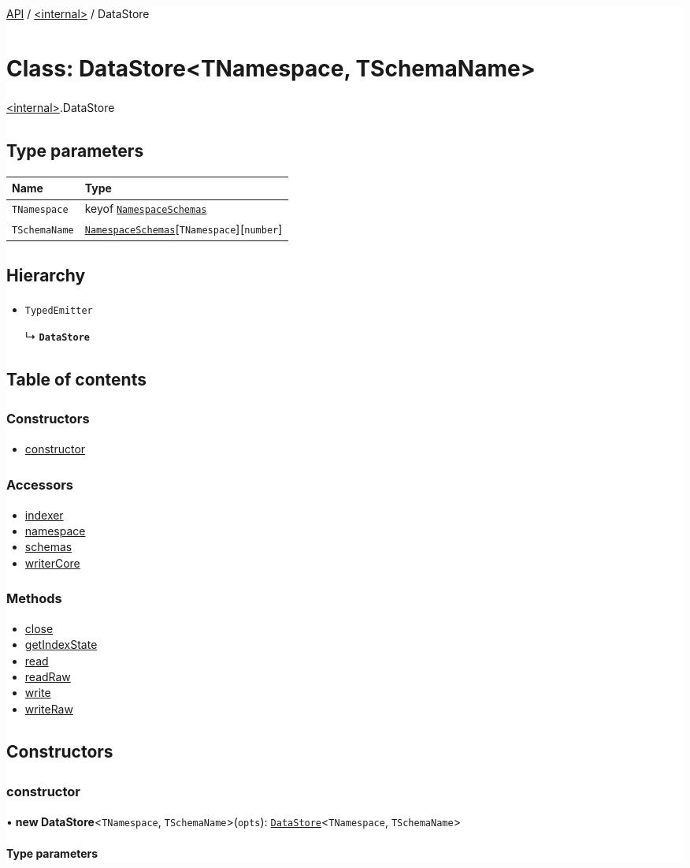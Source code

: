 [API](../README.md) / [\<internal\>](../modules/internal_.md) / DataStore

# Class: DataStore\<TNamespace, TSchemaName\>

[\<internal\>](../modules/internal_.md).DataStore

## Type parameters

| Name | Type |
| :------ | :------ |
| `TNamespace` | keyof [`NamespaceSchemas`](../modules/internal_.md#namespaceschemas) |
| `TSchemaName` | [`NamespaceSchemas`](../modules/internal_.md#namespaceschemas)[`TNamespace`][`number`] |

## Hierarchy

- `TypedEmitter`

  ↳ **`DataStore`**

## Table of contents

### Constructors

- [constructor](internal_.DataStore.md#constructor)

### Accessors

- [indexer](internal_.DataStore.md#indexer)
- [namespace](internal_.DataStore.md#namespace)
- [schemas](internal_.DataStore.md#schemas)
- [writerCore](internal_.DataStore.md#writercore)

### Methods

- [close](internal_.DataStore.md#close)
- [getIndexState](internal_.DataStore.md#getindexstate)
- [read](internal_.DataStore.md#read)
- [readRaw](internal_.DataStore.md#readraw)
- [write](internal_.DataStore.md#write)
- [writeRaw](internal_.DataStore.md#writeraw)

## Constructors

### constructor

• **new DataStore**\<`TNamespace`, `TSchemaName`\>(`opts`): [`DataStore`](internal_.DataStore.md)\<`TNamespace`, `TSchemaName`\>

#### Type parameters
